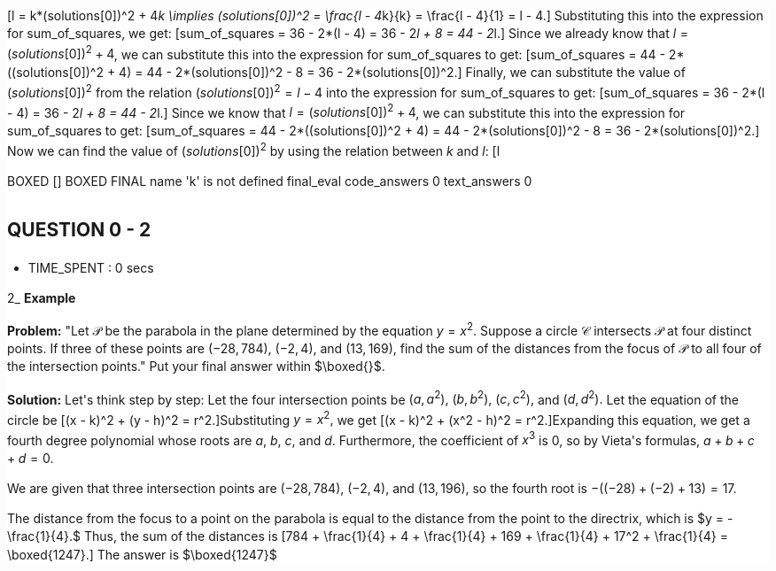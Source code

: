 \[l = k*(solutions[0])^2 + 4*k \implies (solutions[0])^2 = \frac{l - 4*k}{k} = \frac{l - 4}{1} = l - 4.\]
Substituting this into the expression for sum_of_squares, we get:
\[sum\_of\_squares = 36 - 2*(l - 4) = 36 - 2*l + 8 = 44 - 2*l.\]
Since we already know that $l = (solutions[0])^2 + 4$, we can substitute this into the expression for sum_of_squares to get:
\[sum\_of\_squares = 44 - 2*((solutions[0])^2 + 4) = 44 - 2*(solutions[0])^2 - 8 = 36 - 2*(solutions[0])^2.\]
Finally, we can substitute the value of $(solutions[0])^2$ from the relation $(solutions[0])^2 = l - 4$ into the expression for sum_of_squares to get:
\[sum\_of\_squares = 36 - 2*(l - 4) = 36 - 2*l + 8 = 44 - 2*l.\]
Since we know that $l = (solutions[0])^2 + 4$, we can substitute this into the expression for sum_of_squares to get:
\[sum\_of\_squares = 44 - 2*((solutions[0])^2 + 4) = 44 - 2*(solutions[0])^2 - 8 = 36 - 2*(solutions[0])^2.\]
Now we can find the value of $(solutions[0])^2$ by using the relation between $k$ and $l$:
\[l

BOXED []
BOXED FINAL 
name 'k' is not defined final_eval
code_answers 0 text_answers 0



## QUESTION 0 - 2 
- TIME_SPENT : 0 secs

2_
**Example**

**Problem:** 
"Let $\mathcal{P}$ be the parabola in the plane determined by the equation $y = x^2.$  Suppose a circle $\mathcal{C}$ intersects $\mathcal{P}$ at four distinct points.  If three of these points are $(-28,784),$ $(-2,4),$ and $(13,169),$ find the sum of the distances from the focus of $\mathcal{P}$ to all four of the intersection points."
Put your final answer within $\boxed{}$.

**Solution:** 
Let's think step by step:
Let the four intersection points be $(a,a^2),$ $(b,b^2),$ $(c,c^2),$ and $(d,d^2).$  Let the equation of the circle be
\[(x - k)^2 + (y - h)^2 = r^2.\]Substituting $y = x^2,$ we get
\[(x - k)^2 + (x^2 - h)^2 = r^2.\]Expanding this equation, we get a fourth degree polynomial whose roots are $a,$ $b,$ $c,$ and $d.$  Furthermore, the coefficient of $x^3$ is 0, so by Vieta's formulas, $a + b + c + d = 0.$

We are given that three intersection points are $(-28,784),$ $(-2,4),$ and $(13,196),$ so the fourth root is $-((-28) + (-2) + 13) = 17.$

The distance from the focus to a point on the parabola is equal to the distance from the point to the directrix, which is $y = -\frac{1}{4}.$  Thus, the sum of the distances is
\[784 + \frac{1}{4} + 4 + \frac{1}{4} + 169 + \frac{1}{4} + 17^2 + \frac{1}{4} = \boxed{1247}.\] The answer is $\boxed{1247}$
